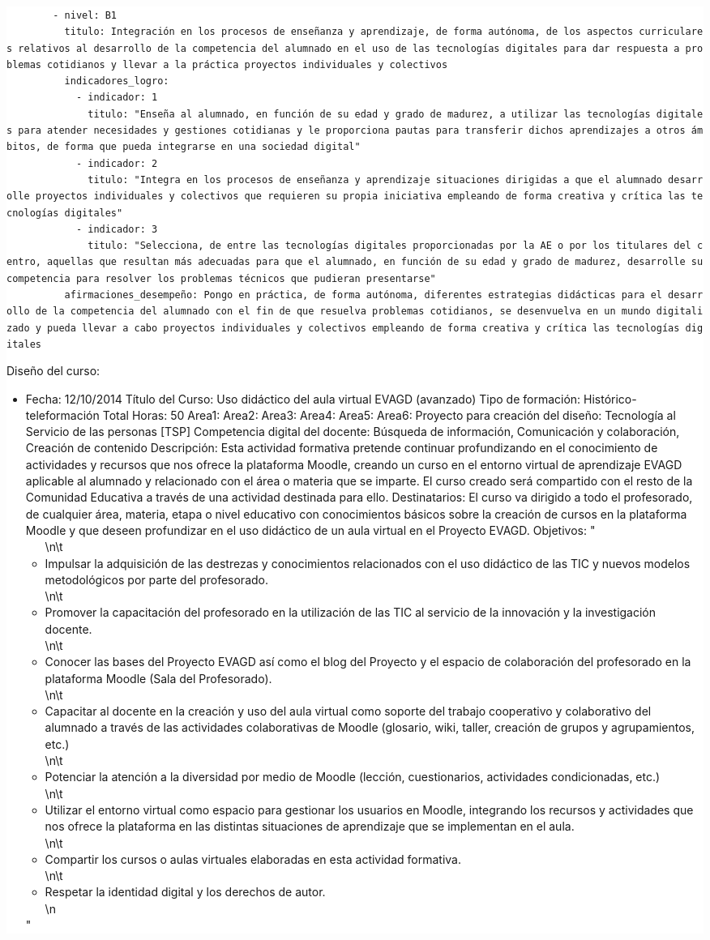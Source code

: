             - nivel: B1
              titulo: Integración en los procesos de enseñanza y aprendizaje, de forma autónoma, de los aspectos curriculares relativos al desarrollo de la competencia del alumnado en el uso de las tecnologías digitales para dar respuesta a problemas cotidianos y llevar a la práctica proyectos individuales y colectivos
              indicadores_logro:
                - indicador: 1
                  titulo: "Enseña al alumnado, en función de su edad y grado de madurez, a utilizar las tecnologías digitales para atender necesidades y gestiones cotidianas y le proporciona pautas para transferir dichos aprendizajes a otros ámbitos, de forma que pueda integrarse en una sociedad digital"
                - indicador: 2
                  titulo: "Integra en los procesos de enseñanza y aprendizaje situaciones dirigidas a que el alumnado desarrolle proyectos individuales y colectivos que requieren su propia iniciativa empleando de forma creativa y crítica las tecnologías digitales"
                - indicador: 3
                  titulo: "Selecciona, de entre las tecnologías digitales proporcionadas por la AE o por los titulares del centro, aquellas que resultan más adecuadas para que el alumnado, en función de su edad y grado de madurez, desarrolle su competencia para resolver los problemas técnicos que pudieran presentarse"
              afirmaciones_desempeño: Pongo en práctica, de forma autónoma, diferentes estrategias didácticas para el desarrollo de la competencia del alumnado con el fin de que resuelva problemas cotidianos, se desenvuelva en un mundo digitalizado y pueda llevar a cabo proyectos individuales y colectivos empleando de forma creativa y crítica las tecnologías digitales




Diseño del curso:

-
    Fecha: 12/10/2014
    Título del Curso: Uso didáctico del aula virtual EVAGD (avanzado)
    Tipo de formación: Histórico-teleformación
    Total Horas: 50
    Area1: 
    Area2: 
    Area3: 
    Area4: 
    Area5: 
    Area6: 
    Proyecto para creación del diseño: Tecnología al Servicio de las personas [TSP]
    Competencia digital del docente: Búsqueda de información, Comunicación y colaboración, Creación de contenido
    Descripción: Esta actividad formativa pretende continuar profundizando en el conocimiento de actividades y recursos que nos ofrece la plataforma Moodle, creando un curso en el entorno virtual de aprendizaje EVAGD aplicable al alumnado y relacionado con el área o materia que se imparte. El curso creado será compartido con el resto de la Comunidad Educativa a través de una actividad destinada para ello.
    Destinatarios: El curso va dirigido a todo el profesorado, de cualquier área, materia, etapa o nivel educativo con conocimientos básicos sobre la creación de cursos en la plataforma Moodle y que deseen profundizar en el uso didáctico de un aula virtual en el Proyecto EVAGD.
    Objetivos: "<ul>\n\t<li>Impulsar la adquisición de las destrezas y conocimientos relacionados con el uso didáctico de las TIC y nuevos modelos metodológicos por parte del profesorado.</li>\n\t<li>Promover la capacitación del profesorado en la utilización de las TIC al servicio de la innovación y la investigación docente.</li>\n\t<li>Conocer las bases del Proyecto EVAGD así como el blog del Proyecto y el espacio de colaboración del profesorado en la plataforma Moodle (Sala del Profesorado).</li>\n\t<li>Capacitar al docente en la creación y uso del aula virtual como soporte del trabajo cooperativo y colaborativo del alumnado a través de las actividades colaborativas de Moodle (glosario, wiki, taller, creación de grupos y agrupamientos, etc.)</li>\n\t<li>Potenciar la atención a la diversidad por medio de Moodle (lección, cuestionarios, actividades condicionadas, etc.)</li>\n\t<li>Utilizar el entorno virtual como espacio para gestionar los usuarios en Moodle, integrando los recursos y actividades que nos ofrece la plataforma en las distintas situaciones de aprendizaje que se implementan en el aula.</li>\n\t<li>Compartir los cursos o aulas virtuales elaboradas en esta actividad formativa.</li>\n\t<li>Respetar la identidad digital y los derechos de autor.</li>\n</ul>"